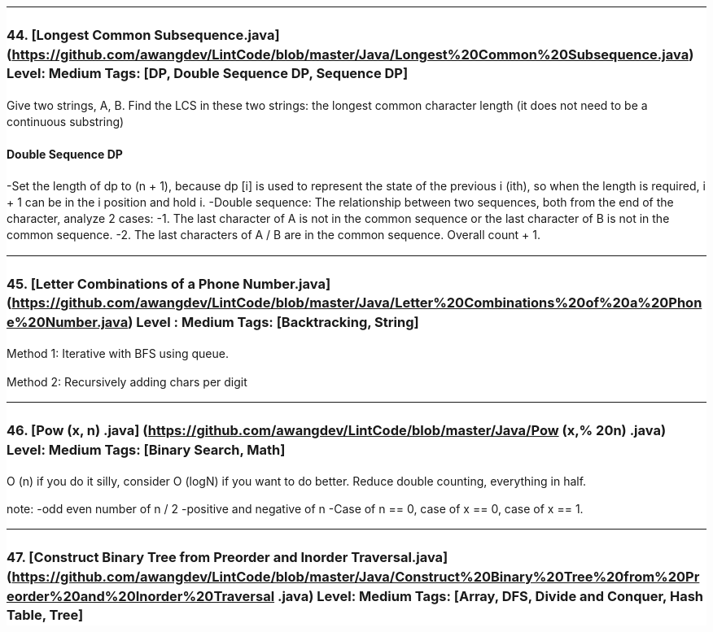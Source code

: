 

---

###  44. [Longest Common Subsequence.java] (https://github.com/awangdev/LintCode/blob/master/Java/Longest%20Common%20Subsequence.java)   Level: Medium Tags: [DP, Double Sequence DP, Sequence DP]
      

Give two strings, A, B. Find the LCS in these two strings: the longest common character length (it does not need to be a continuous substring)

#### Double Sequence DP
-Set the length of dp to (n + 1), because dp [i] is used to represent the state of the previous i (ith), so when the length is required, i + 1 can be in the i position and hold i.
-Double sequence: The relationship between two sequences, both from the end of the character, analyze 2 cases:
-1. The last character of A is not in the common sequence or the last character of B is not in the common sequence.
-2. The last characters of A / B are in the common sequence. Overall count + 1.



---

###  45. [Letter Combinations of a Phone Number.java] (https://github.com/awangdev/LintCode/blob/master/Java/Letter%20Combinations%20of%20a%20Phone%20Number.java)   Level : Medium Tags: [Backtracking, String]
      

Method 1: Iterative with BFS using queue.

Method 2: Recursively adding chars per digit



---

###  46. [Pow (x, n) .java] (https://github.com/awangdev/LintCode/blob/master/Java/Pow (x,% 20n) .java)   Level: Medium Tags: [Binary Search, Math]
      

O (n) if you do it silly, consider O (logN) if you want to do better.
Reduce double counting, everything in half.

note:
-odd even number of n / 2
-positive and negative of n
-Case of n == 0, case of x == 0, case of x == 1.


---

###  47. [Construct Binary Tree from Preorder and Inorder Traversal.java] (https://github.com/awangdev/LintCode/blob/master/Java/Construct%20Binary%20Tree%20from%20Preorder%20and%20Inorder%20Traversal .java)   Level: Medium Tags: [Array, DFS, Divide and Conquer, Hash Table, Tree]
      